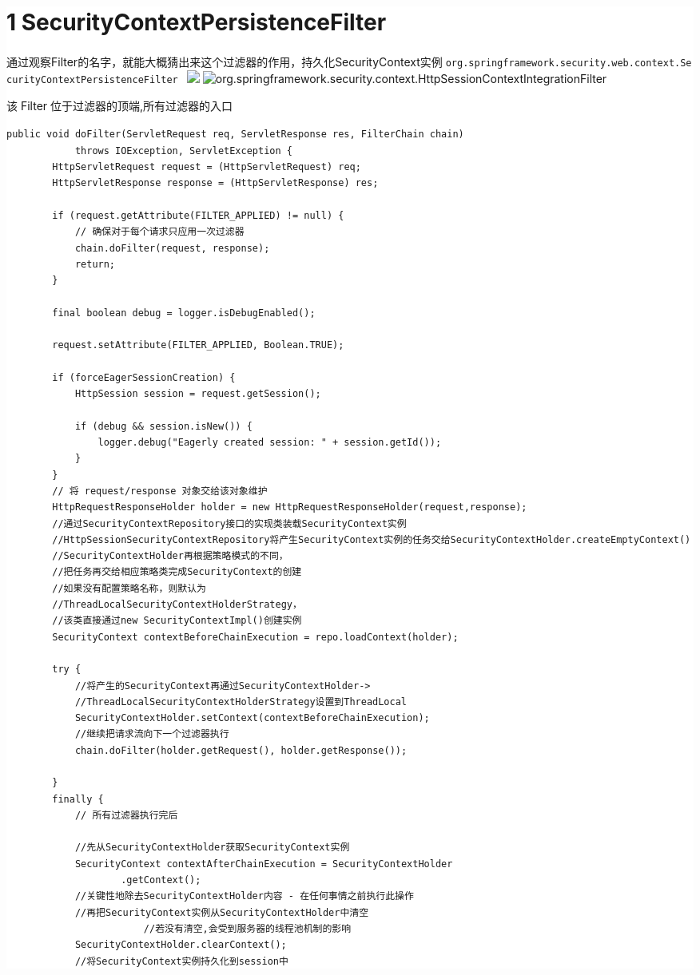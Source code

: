 
# 1 SecurityContextPersistenceFilter
通过观察Filter的名字，就能大概猜出来这个过滤器的作用，持久化SecurityContext实例
`org.springframework.security.web.context.SecurityContextPersistenceFilter `
![](https://upload-images.jianshu.io/upload_images/4685968-c5cad3b4aa1edb5d.png?imageMogr2/auto-orient/strip%7CimageView2/2/w/1240)
![org.springframework.security.context.HttpSessionContextIntegrationFilter](https://upload-images.jianshu.io/upload_images/4685968-f1f7f234c2dd5103.png?imageMogr2/auto-orient/strip%7CimageView2/2/w/1240)

该 Filter 位于过滤器的顶端,所有过滤器的入口
```
public void doFilter(ServletRequest req, ServletResponse res, FilterChain chain)
			throws IOException, ServletException {
		HttpServletRequest request = (HttpServletRequest) req;
		HttpServletResponse response = (HttpServletResponse) res;

		if (request.getAttribute(FILTER_APPLIED) != null) {
			// 确保对于每个请求只应用一次过滤器
			chain.doFilter(request, response);
			return;
		}

		final boolean debug = logger.isDebugEnabled();

		request.setAttribute(FILTER_APPLIED, Boolean.TRUE);

		if (forceEagerSessionCreation) {
			HttpSession session = request.getSession();

			if (debug && session.isNew()) {
				logger.debug("Eagerly created session: " + session.getId());
			}
		}
        // 将 request/response 对象交给该对象维护  
		HttpRequestResponseHolder holder = new HttpRequestResponseHolder(request,response);
        //通过SecurityContextRepository接口的实现类装载SecurityContext实例  
        //HttpSessionSecurityContextRepository将产生SecurityContext实例的任务交给SecurityContextHolder.createEmptyContext()  
        //SecurityContextHolder再根据策略模式的不同，  
        //把任务再交给相应策略类完成SecurityContext的创建  
        //如果没有配置策略名称，则默认为  
        //ThreadLocalSecurityContextHolderStrategy，  
        //该类直接通过new SecurityContextImpl()创建实例
		SecurityContext contextBeforeChainExecution = repo.loadContext(holder);

		try {
            //将产生的SecurityContext再通过SecurityContextHolder->  
            //ThreadLocalSecurityContextHolderStrategy设置到ThreadLocal 
			SecurityContextHolder.setContext(contextBeforeChainExecution);
            //继续把请求流向下一个过滤器执行  
			chain.doFilter(holder.getRequest(), holder.getResponse());

		}
		finally {
            // 所有过滤器执行完后

            //先从SecurityContextHolder获取SecurityContext实例  
			SecurityContext contextAfterChainExecution = SecurityContextHolder
					.getContext();
			//关键性地除去SecurityContextHolder内容 - 在任何事情之前执行此操作
			//再把SecurityContext实例从SecurityContextHolder中清空
                        //若没有清空,会受到服务器的线程池机制的影响  
			SecurityContextHolder.clearContext();
            //将SecurityContext实例持久化到session中 
```